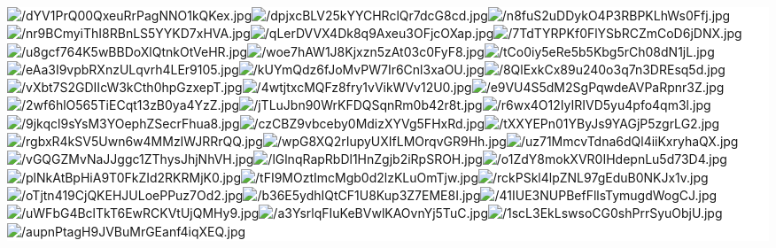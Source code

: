 <img src="https://image.tmdb.org/t/p/original/dYV1PrQ00QxeuRrPagNNO1kQKex.jpg" alt="/dYV1PrQ00QxeuRrPagNNO1kQKex.jpg" title="/dYV1PrQ00QxeuRrPagNNO1kQKex.jpg"><img src="https://image.tmdb.org/t/p/original/dpjxcBLV25kYYCHRclQr7dcG8cd.jpg" alt="/dpjxcBLV25kYYCHRclQr7dcG8cd.jpg" title="/dpjxcBLV25kYYCHRclQr7dcG8cd.jpg"><img src="https://image.tmdb.org/t/p/original/n8fuS2uDDykO4P3RBPKLhWs0Ffj.jpg" alt="/n8fuS2uDDykO4P3RBPKLhWs0Ffj.jpg" title="/n8fuS2uDDykO4P3RBPKLhWs0Ffj.jpg"><img src="https://image.tmdb.org/t/p/original/nr9BCmyiThI8RBnLS5YYKD7xHVA.jpg" alt="/nr9BCmyiThI8RBnLS5YYKD7xHVA.jpg" title="/nr9BCmyiThI8RBnLS5YYKD7xHVA.jpg"><img src="https://image.tmdb.org/t/p/original/qLerDVVX4Dk8q9Axeu3OFjcOXap.jpg" alt="/qLerDVVX4Dk8q9Axeu3OFjcOXap.jpg" title="/qLerDVVX4Dk8q9Axeu3OFjcOXap.jpg"><img src="https://image.tmdb.org/t/p/original/7TdTYRPKf0FlYSbRCZmCoD6jDNX.jpg" alt="/7TdTYRPKf0FlYSbRCZmCoD6jDNX.jpg" title="/7TdTYRPKf0FlYSbRCZmCoD6jDNX.jpg"><img src="https://image.tmdb.org/t/p/original/u8gcf764K5wBBDoXlQtnkOtVeHR.jpg" alt="/u8gcf764K5wBBDoXlQtnkOtVeHR.jpg" title="/u8gcf764K5wBBDoXlQtnkOtVeHR.jpg"><img src="https://image.tmdb.org/t/p/original/woe7hAW1J8Kjxzn5zAt03c0FyF8.jpg" alt="/woe7hAW1J8Kjxzn5zAt03c0FyF8.jpg" title="/woe7hAW1J8Kjxzn5zAt03c0FyF8.jpg"><img src="https://image.tmdb.org/t/p/original/tCo0iy5eRe5b5Kbg5rCh08dN1jL.jpg" alt="/tCo0iy5eRe5b5Kbg5rCh08dN1jL.jpg" title="/tCo0iy5eRe5b5Kbg5rCh08dN1jL.jpg"><img src="https://image.tmdb.org/t/p/original/eAa3I9vpbRXnzULqvrh4LEr9105.jpg" alt="/eAa3I9vpbRXnzULqvrh4LEr9105.jpg" title="/eAa3I9vpbRXnzULqvrh4LEr9105.jpg"><img src="https://image.tmdb.org/t/p/original/kUYmQdz6fJoMvPW7Ir6Cnl3xaOU.jpg" alt="/kUYmQdz6fJoMvPW7Ir6Cnl3xaOU.jpg" title="/kUYmQdz6fJoMvPW7Ir6Cnl3xaOU.jpg"><img src="https://image.tmdb.org/t/p/original/8QlExkCx89u240o3q7n3DREsq5d.jpg" alt="/8QlExkCx89u240o3q7n3DREsq5d.jpg" title="/8QlExkCx89u240o3q7n3DREsq5d.jpg"><img src="https://image.tmdb.org/t/p/original/vXbt7S2GDIIcW3kCth0hpGzxepT.jpg" alt="/vXbt7S2GDIIcW3kCth0hpGzxepT.jpg" title="/vXbt7S2GDIIcW3kCth0hpGzxepT.jpg"><img src="https://image.tmdb.org/t/p/original/4wtjtxcMQFz8fry1vVikWVv12U0.jpg" alt="/4wtjtxcMQFz8fry1vVikWVv12U0.jpg" title="/4wtjtxcMQFz8fry1vVikWVv12U0.jpg"><img src="https://image.tmdb.org/t/p/original/e9VU4S5dM2SgPqwdeAVPaRpnr3Z.jpg" alt="/e9VU4S5dM2SgPqwdeAVPaRpnr3Z.jpg" title="/e9VU4S5dM2SgPqwdeAVPaRpnr3Z.jpg"><img src="https://image.tmdb.org/t/p/original/2wf6hlO565TiECqt13zB0ya4YzZ.jpg" alt="/2wf6hlO565TiECqt13zB0ya4YzZ.jpg" title="/2wf6hlO565TiECqt13zB0ya4YzZ.jpg"><img src="https://image.tmdb.org/t/p/original/jTLuJbn90WrKFDQSqnRm0b42r8t.jpg" alt="/jTLuJbn90WrKFDQSqnRm0b42r8t.jpg" title="/jTLuJbn90WrKFDQSqnRm0b42r8t.jpg"><img src="https://image.tmdb.org/t/p/original/r6wx4O12IyIRIVD5yu4pfo4qm3l.jpg" alt="/r6wx4O12IyIRIVD5yu4pfo4qm3l.jpg" title="/r6wx4O12IyIRIVD5yu4pfo4qm3l.jpg"><img src="https://image.tmdb.org/t/p/original/9jkqcl9sYsM3YOephZSecrFhua8.jpg" alt="/9jkqcl9sYsM3YOephZSecrFhua8.jpg" title="/9jkqcl9sYsM3YOephZSecrFhua8.jpg"><img src="https://image.tmdb.org/t/p/original/czCBZ9vbceby0MdizXYVg5FHxRd.jpg" alt="/czCBZ9vbceby0MdizXYVg5FHxRd.jpg" title="/czCBZ9vbceby0MdizXYVg5FHxRd.jpg"><img src="https://image.tmdb.org/t/p/original/tXXYEPn01YByJs9YAGjP5zgrLG2.jpg" alt="/tXXYEPn01YByJs9YAGjP5zgrLG2.jpg" title="/tXXYEPn01YByJs9YAGjP5zgrLG2.jpg"><img src="https://image.tmdb.org/t/p/original/rgbxR4kSV5Uwn6w4MMzIWJRRrQQ.jpg" alt="/rgbxR4kSV5Uwn6w4MMzIWJRRrQQ.jpg" title="/rgbxR4kSV5Uwn6w4MMzIWJRRrQQ.jpg"><img src="https://image.tmdb.org/t/p/original/wpG8XQ2rIupyUXIfLMOrqvGR9Hh.jpg" alt="/wpG8XQ2rIupyUXIfLMOrqvGR9Hh.jpg" title="/wpG8XQ2rIupyUXIfLMOrqvGR9Hh.jpg"><img src="https://image.tmdb.org/t/p/original/uz71MmcvTdna6dQl4iiKxryhaQX.jpg" alt="/uz71MmcvTdna6dQl4iiKxryhaQX.jpg" title="/uz71MmcvTdna6dQl4iiKxryhaQX.jpg"><img src="https://image.tmdb.org/t/p/original/vGQGZMvNaJJggc1ZThysJhjNhVH.jpg" alt="/vGQGZMvNaJJggc1ZThysJhjNhVH.jpg" title="/vGQGZMvNaJJggc1ZThysJhjNhVH.jpg"><img src="https://image.tmdb.org/t/p/original/lGlnqRapRbDl1HnZgjb2iRpSROH.jpg" alt="/lGlnqRapRbDl1HnZgjb2iRpSROH.jpg" title="/lGlnqRapRbDl1HnZgjb2iRpSROH.jpg"><img src="https://image.tmdb.org/t/p/original/o1ZdY8mokXVR0IHdepnLu5d73D4.jpg" alt="/o1ZdY8mokXVR0IHdepnLu5d73D4.jpg" title="/o1ZdY8mokXVR0IHdepnLu5d73D4.jpg"><img src="https://image.tmdb.org/t/p/original/plNkAtBpHiA9T0FkZId2RKRMjK0.jpg" alt="/plNkAtBpHiA9T0FkZId2RKRMjK0.jpg" title="/plNkAtBpHiA9T0FkZId2RKRMjK0.jpg"><img src="https://image.tmdb.org/t/p/original/tFI9MOztImcMgb0d2lzKLuOmTjw.jpg" alt="/tFI9MOztImcMgb0d2lzKLuOmTjw.jpg" title="/tFI9MOztImcMgb0d2lzKLuOmTjw.jpg"><img src="https://image.tmdb.org/t/p/original/rckPSkl4lpZNL97gEduB0NKJx1v.jpg" alt="/rckPSkl4lpZNL97gEduB0NKJx1v.jpg" title="/rckPSkl4lpZNL97gEduB0NKJx1v.jpg"><img src="https://image.tmdb.org/t/p/original/oTjtn419CjQKEHJULoePPuz7Od2.jpg" alt="/oTjtn419CjQKEHJULoePPuz7Od2.jpg" title="/oTjtn419CjQKEHJULoePPuz7Od2.jpg"><img src="https://image.tmdb.org/t/p/original/b36E5ydhIQtCF1U8Kup3Z7EME8I.jpg" alt="/b36E5ydhIQtCF1U8Kup3Z7EME8I.jpg" title="/b36E5ydhIQtCF1U8Kup3Z7EME8I.jpg"><img src="https://image.tmdb.org/t/p/original/41IUE3NUPBefFllsTymugdWogCJ.jpg" alt="/41IUE3NUPBefFllsTymugdWogCJ.jpg" title="/41IUE3NUPBefFllsTymugdWogCJ.jpg"><img src="https://image.tmdb.org/t/p/original/uWFbG4BclTkT6EwRCKVtUjQMHy9.jpg" alt="/uWFbG4BclTkT6EwRCKVtUjQMHy9.jpg" title="/uWFbG4BclTkT6EwRCKVtUjQMHy9.jpg"><img src="https://image.tmdb.org/t/p/original/a3YsrlqFIuKeBVwlKAOvnYj5TuC.jpg" alt="/a3YsrlqFIuKeBVwlKAOvnYj5TuC.jpg" title="/a3YsrlqFIuKeBVwlKAOvnYj5TuC.jpg"><img src="https://image.tmdb.org/t/p/original/1scL3EkLswsoCG0shPrrSyuObjU.jpg" alt="/1scL3EkLswsoCG0shPrrSyuObjU.jpg" title="/1scL3EkLswsoCG0shPrrSyuObjU.jpg"><img src="https://image.tmdb.org/t/p/original/aupnPtagH9JVBuMrGEanf4iqXEQ.jpg" alt="/aupnPtagH9JVBuMrGEanf4iqXEQ.jpg" title="/aupnPtagH9JVBuMrGEanf4iqXEQ.jpg">